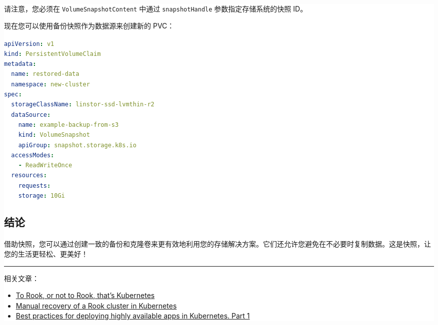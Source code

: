 请注意，您必须在 `VolumeSnapshotContent` 中通过 `snapshotHandle` 参数指定存储系统的快照 ID。

现在您可以使用备份快照作为数据源来创建新的 PVC：

```yaml
apiVersion: v1
kind: PersistentVolumeClaim
metadata:
  name: restored-data
  namespace: new-cluster
spec:
  storageClassName: linstor-ssd-lvmthin-r2
  dataSource:
    name: example-backup-from-s3
    kind: VolumeSnapshot
    apiGroup: snapshot.storage.k8s.io
  accessModes:
    - ReadWriteOnce
  resources:
    requests:
    storage: 10Gi
```

## 结论

借助快照，您可以通过创建一致的备份和克隆卷来更有效地利用您的存储解决方案。它们还允许您避免在不必要时复制数据。这是快照，让您的生活更轻松、更美好！

---

相关文章：

- [To Rook, or not to Rook, that’s Kubernetes](https://blog.palark.com/to-rook-or-not-to-rook-thats-kubernetes/)
- [Manual recovery of a Rook cluster in Kubernetes](https://blog.palark.com/manual-recovery-of-a-rook-cluster-in-kubernetes/)
- [Best practices for deploying highly available apps in Kubernetes. Part 1](https://blog.palark.com/best-practices-for-deploying-highly-available-apps-in-kubernetes-part-1/)

